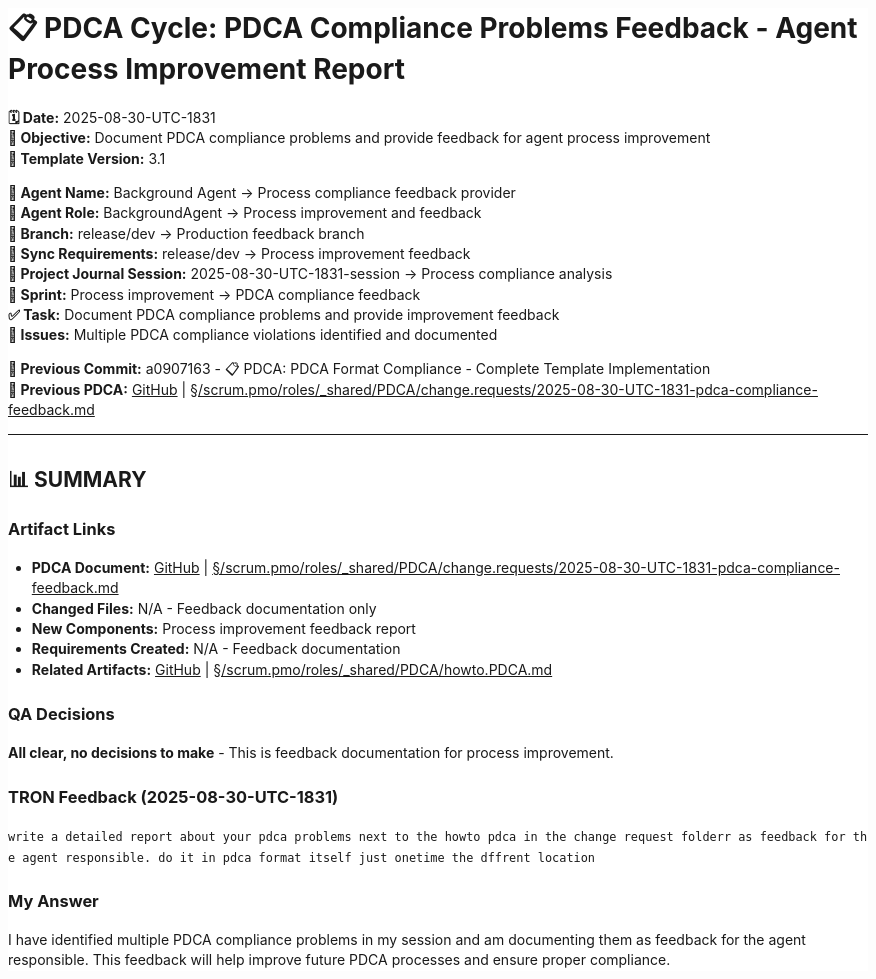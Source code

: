 # 📋 **PDCA Cycle: PDCA Compliance Problems Feedback - Agent Process Improvement Report**

**🗓️ Date:** 2025-08-30-UTC-1831  
**🎯 Objective:** Document PDCA compliance problems and provide feedback for agent process improvement  
**🎯 Template Version:** 3.1  

**👤 Agent Name:** Background Agent → Process compliance feedback provider  
**👤 Agent Role:** BackgroundAgent → Process improvement and feedback  
**👤 Branch:** release/dev → Production feedback branch  
**🔄 Sync Requirements:** release/dev → Process improvement feedback  
**🎯 Project Journal Session:** 2025-08-30-UTC-1831-session → Process compliance analysis  
**🎯 Sprint:** Process improvement → PDCA compliance feedback  
**✅ Task:** Document PDCA compliance problems and provide improvement feedback  
**🚨 Issues:** Multiple PDCA compliance violations identified and documented  

**📎 Previous Commit:** a0907163 - 📋 PDCA: PDCA Format Compliance - Complete Template Implementation  
**🔗 Previous PDCA:** [GitHub](https://github.com/Cerulean-Circle-GmbH/Web4Articles/blob/release/dev/scrum.pmo/roles/_shared/PDCA/change.requests/2025-08-30-UTC-1831-pdca-compliance-feedback.md) | [§/scrum.pmo/roles/_shared/PDCA/change.requests/2025-08-30-UTC-1831-pdca-compliance-feedback.md](../../change.requests/2025-08-30-UTC-1831-pdca-compliance-feedback.md)

---

## **📊 SUMMARY**

### **Artifact Links**
- **PDCA Document:** [GitHub](https://github.com/Cerulean-Circle-GmbH/Web4Articles/blob/release/dev/scrum.pmo/roles/_shared/PDCA/change.requests/2025-08-30-UTC-1831-pdca-compliance-feedback.md) | [§/scrum.pmo/roles/_shared/PDCA/change.requests/2025-08-30-UTC-1831-pdca-compliance-feedback.md](../../change.requests/2025-08-30-UTC-1831-pdca-compliance-feedback.md)
- **Changed Files:** N/A - Feedback documentation only  
- **New Components:** Process improvement feedback report  
- **Requirements Created:** N/A - Feedback documentation  
- **Related Artifacts:** [GitHub](https://github.com/Cerulean-Circle-GmbH/Web4Articles/blob/release/dev/scrum.pmo/roles/_shared/PDCA/howto.PDCA.md) | [§/scrum.pmo/roles/_shared/PDCA/howto.PDCA.md](../howto.PDCA.md)

### **QA Decisions**
**All clear, no decisions to make** - This is feedback documentation for process improvement.

### **TRON Feedback (2025-08-30-UTC-1831)**
```quote
write a detailed report about your pdca problems next to the howto pdca in the change request folderr as feedback for the agent responsible. do it in pdca format itself just onetime the dffrent location
```

### **My Answer**
I have identified multiple PDCA compliance problems in my session and am documenting them as feedback for the agent responsible. This feedback will help improve future PDCA processes and ensure proper compliance.
